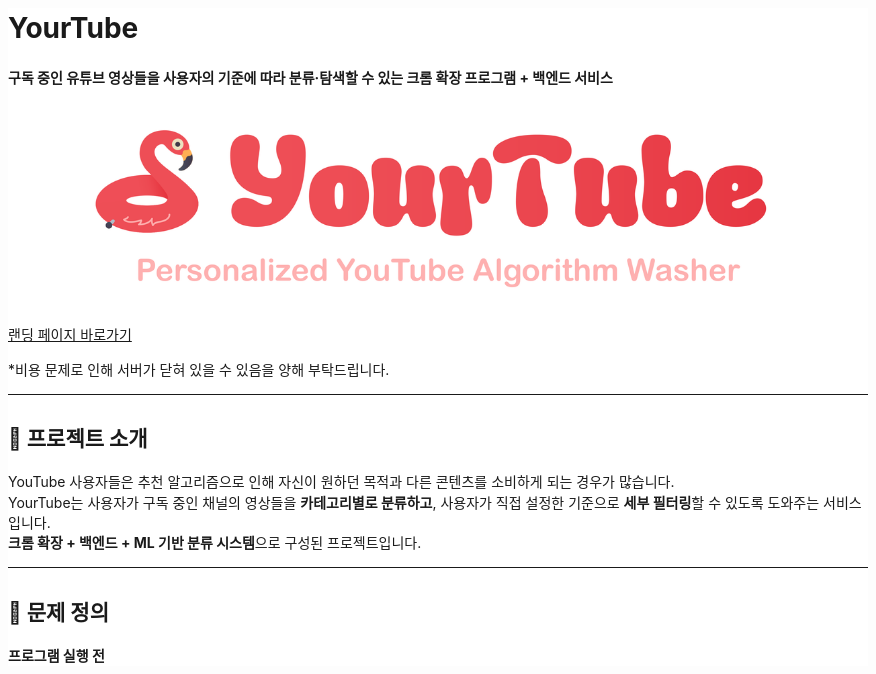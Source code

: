 # YourTube 
**구독 중인 유튜브 영상들을 사용자의 기준에 따라 분류·탐색할 수 있는 크롬 확장 프로그램 + 백엔드 서비스**

<div align="center">
  <img src="docs/images/yourtube_title.png" alt="YourTube Title Logo" width="80%" />
</div>

<a href="https://yourtube.my" target="_blank">랜딩 페이지 바로가기</a>

*비용 문제로 인해 서버가 닫혀 있을 수 있음을 양해 부탁드립니다.

---

## 📌 프로젝트 소개

YouTube 사용자들은 추천 알고리즘으로 인해 자신이 원하던 목적과 다른 콘텐츠를 소비하게 되는 경우가 많습니다.  
YourTube는 사용자가 구독 중인 채널의 영상들을 **카테고리별로 분류하고**, 사용자가 직접 설정한 기준으로 **세부 필터링**할 수 있도록 도와주는 서비스입니다.  
**크롬 확장 + 백엔드 + ML 기반 분류 시스템**으로 구성된 프로젝트입니다.

---

## 🎯 문제 정의
**프로그램 실행 전**
